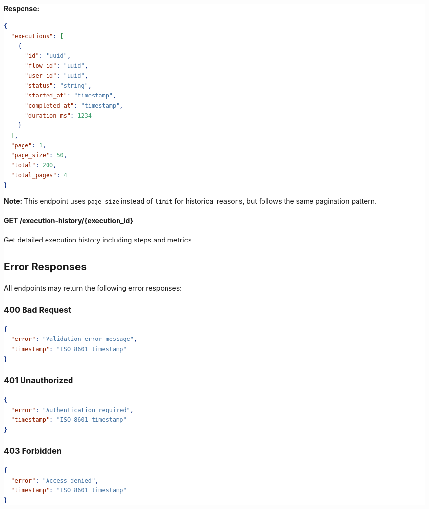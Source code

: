 **Response:**
```json
{
  "executions": [
    {
      "id": "uuid",
      "flow_id": "uuid",
      "user_id": "uuid",
      "status": "string",
      "started_at": "timestamp",
      "completed_at": "timestamp",
      "duration_ms": 1234
    }
  ],
  "page": 1,
  "page_size": 50,
  "total": 200,
  "total_pages": 4
}
```

**Note:** This endpoint uses `page_size` instead of `limit` for historical reasons, but follows the same pagination pattern.

#### GET /execution-history/{execution_id}
Get detailed execution history including steps and metrics.

## Error Responses

All endpoints may return the following error responses:

### 400 Bad Request
```json
{
  "error": "Validation error message",
  "timestamp": "ISO 8601 timestamp"
}
```

### 401 Unauthorized
```json
{
  "error": "Authentication required",
  "timestamp": "ISO 8601 timestamp"
}
```

### 403 Forbidden
```json
{
  "error": "Access denied",
  "timestamp": "ISO 8601 timestamp"
}
```

